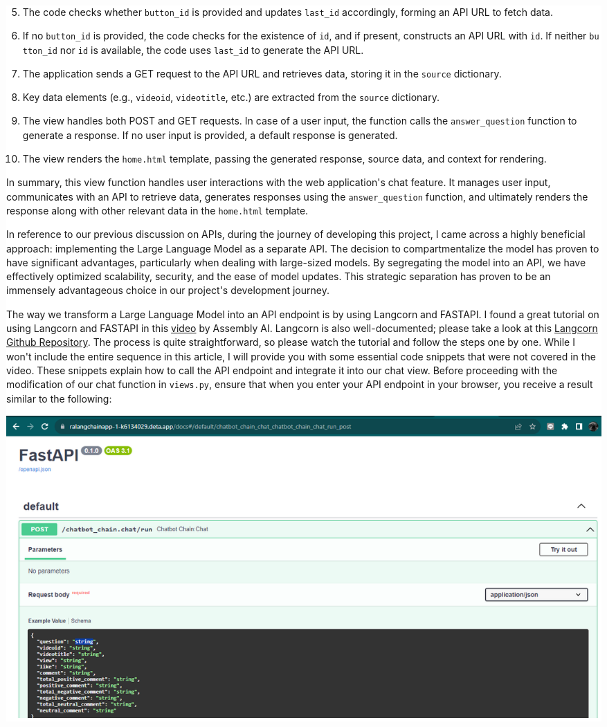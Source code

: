 5. The code checks whether `button_id` is provided and updates `last_id` accordingly, forming an API URL to fetch data.

6. If no `button_id` is provided, the code checks for the existence of `id`, and if present, constructs an API URL with `id`. If neither `button_id` nor `id` is available, the code uses `last_id` to generate the API URL.

7. The application sends a GET request to the API URL and retrieves data, storing it in the `source` dictionary.

8. Key data elements (e.g., `videoid`, `videotitle`, etc.) are extracted from the `source` dictionary.

9. The view handles both POST and GET requests. In case of a user input, the function calls the `answer_question` function to generate a response. If no user input is provided, a default response is generated.

10. The view renders the `home.html` template, passing the generated response, source data, and context for rendering.

In summary, this view function handles user interactions with the web application's chat feature. It manages user input, communicates with an API to retrieve data, generates responses using the `answer_question` function, and ultimately renders the response along with other relevant data in the `home.html` template.

In reference to our previous discussion on APIs, during the journey of developing this project, I came across a highly beneficial approach: implementing the Large Language Model as a separate API. The decision to compartmentalize the model has proven to have significant advantages, particularly when dealing with large-sized models. By segregating the model into an API, we have effectively optimized scalability, security, and the ease of model updates. This strategic separation has proven to be an immensely advantageous choice in our project's development journey.

The way we transform a Large Language Model into an API endpoint is by using Langcorn and FASTAPI. I found a great tutorial on using Langcorn and FASTAPI in this [video](https://www.youtube.com/watch?v=iFvCZD4iS2w&t=392s) by Assembly AI. Langcorn is also well-documented; please take a look at this [Langcorn Github Repository](https://github.com/msoedov/langcorn). The process is quite straightforward, so please watch the tutorial and follow the steps one by one. While I won't include the entire sequence in this article, I will provide you with some essential code snippets that were not covered in the video. These snippets explain how to call the API endpoint and integrate it into our chat view. Before proceeding with the modification of our chat function in `views.py`, ensure that when you enter your API endpoint in your browser, you receive a result similar to the following:

![ra_langcorn](/_images/ra_langcorn.png)

